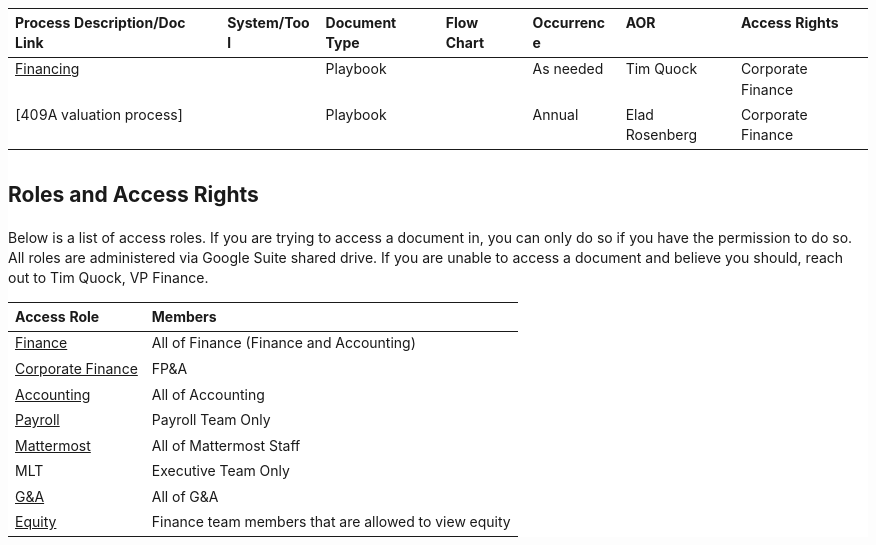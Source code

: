 |Process Description/Doc Link|System/Tool|Document Type|Flow Chart|Occurrence|AOR|Access Rights|
|:----|:----|:----|:----|:----|:----|:----|
|[Financing](https://docs.google.com/document/d/1Fxe51I60yo3RGNyvoBCAsetu1JEGSIgRk9WKLdoeq5U/edit?usp=sharing)| |Playbook| |As needed|Tim Quock|Corporate Finance|
|[409A valuation process]| |Playbook| |Annual|Elad Rosenberg|Corporate Finance|


## Roles and Access Rights
Below is a list of access roles. If you are trying to access a document in, you can only do so if you have the permission to do so. All roles are administered via Google Suite shared drive. If you are unable to access a document and believe you should, reach out to Tim Quock, VP Finance. 


|Access Role|Members|
|:----|:----|
|[Finance](https://drive.google.com/drive/folders/1W9vxRRPgzIeBF12k3GzhLS4spoiSm0ow?usp=sharing)|All of Finance (Finance and Accounting)|
|[Corporate Finance](https://drive.google.com/drive/folders/1E6DByz8Ea0tDvw2_flmDJNQu-1e3cdGN?usp=sharing)|FP&A
|[Accounting](https://drive.google.com/drive/folders/1ks7MSjrfQoP2YfhBD4EmG8xGJI1zKvEF?usp=sharing)|All of Accounting|
|[Payroll](https://drive.google.com/drive/folders/1DpBE2VLAQhGlP-UytUEyok3RHgaaK0Sc?usp=sharing)|Payroll Team Only|
|[Mattermost](https://drive.google.com/drive/folders/1ofBZbAdpDUHud3kGWAv0jJSwM-n8kFx8?usp=sharing)|All of Mattermost Staff|
|MLT|Executive Team Only|
|[G&A](https://drive.google.com/drive/folders/1sc6sVfXDE-nADfpHhvGlh1CoyMz0J-45?usp=sharing)|All of G&A|
|[Equity](https://drive.google.com/drive/folders/1rEgoUcuNRJmfRgFr3ocvD10bqi8fzHtf?usp=sharing)|Finance team members that are allowed to view equity|










